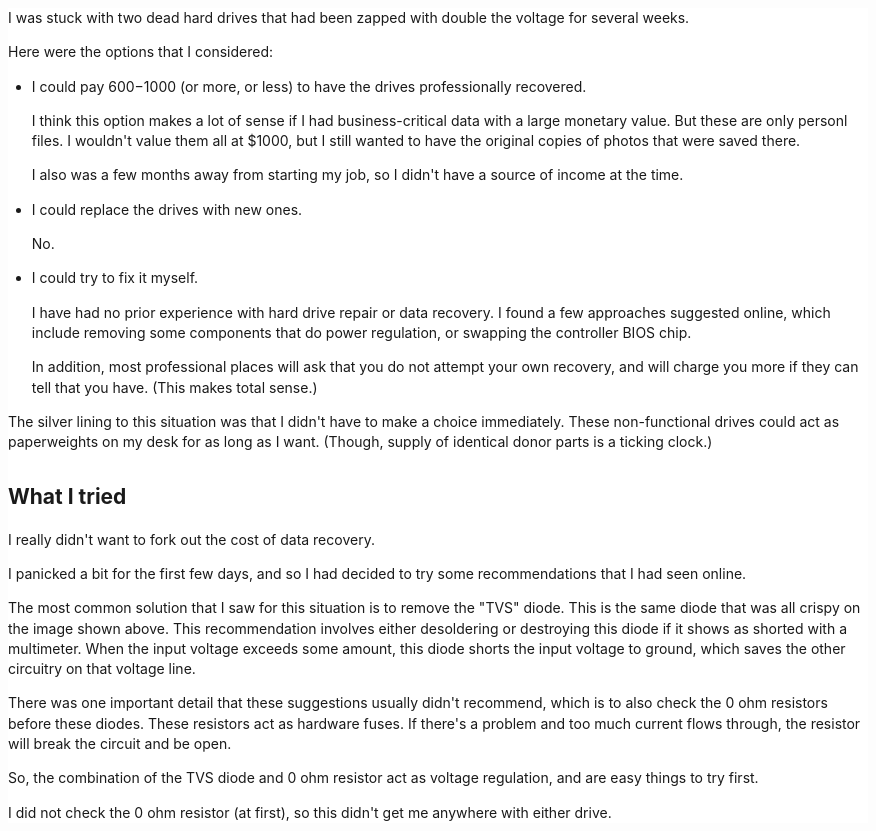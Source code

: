 I was stuck with two dead hard drives that had been zapped
with double the voltage for several weeks.

Here were the options that I considered:
 - I could pay $600-$1000 (or more, or less) to have the drives professionally recovered.

    I think this option makes a lot of sense if I had business-critical data with a large monetary value.
    But these are only personl files. I wouldn't value them all at $1000, but I still wanted to have the original copies of photos that were saved there.

    I also was a few months away from starting my job,
    so I didn't have a source of income at the time.

- I could replace the drives with new ones.

    No.

- I could try to fix it myself.

    I have had no prior experience with hard drive repair
    or data recovery. I found a few approaches suggested online, which include removing some components that do power regulation, or swapping the controller BIOS chip.

    In addition, most professional places will ask that you
    do not attempt your own recovery, and will charge you
    more if they can tell that you have.
    (This makes total sense.)

The silver lining to this situation was that I didn't have to make a choice immediately. These non-functional drives
could act as paperweights on my desk for as long as I want.
(Though, supply of identical donor parts is a ticking clock.)

## What I tried

I really didn't want to fork out the cost of data recovery.

I panicked a bit for the first few days, and so I had decided to try some recommendations that I had seen online.

The most common solution that I saw for this situation is to remove the "TVS" diode. This is the same diode that was all crispy on the image shown above. This recommendation involves either desoldering or destroying this diode if it shows as shorted with a multimeter. When the input voltage exceeds some amount, this diode shorts the input voltage to ground, which saves the other circuitry on that voltage line.

There was one important detail that these suggestions usually didn't recommend, which is to also check the 0 ohm resistors before these diodes.
These resistors act as hardware fuses. If there's a problem
and too much current flows through, the resistor will break
the circuit and be open.

So, the combination of the TVS diode and 0 ohm resistor act as voltage regulation, and are easy things to try first.

I did not check the 0 ohm resistor (at first), so this didn't get me anywhere with either drive.
